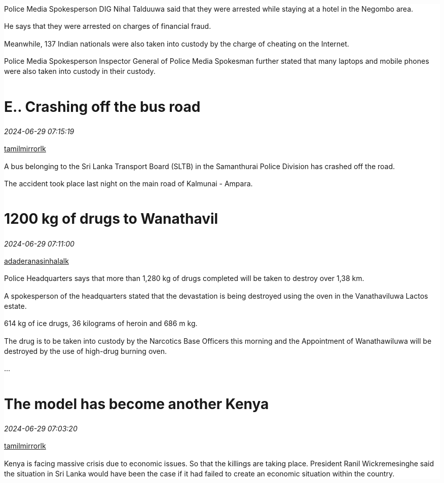 Police Media Spokesperson DIG Nihal Talduuwa said that they were arrested while staying at a hotel in the Negombo area.

He says that they were arrested on charges of financial fraud.

Meanwhile, 137 Indian nationals were also taken into custody by the charge of cheating on the Internet.

Police Media Spokesperson Inspector General of Police Media Spokesman further stated that many laptops and mobile phones were also taken into custody in their custody.



# E.. Crashing off the bus road

*2024-06-29 07:15:19*

[tamilmirrorlk](https://www.tamilmirror.lk/செய்திகள்/இ-போ-ச-பஸ்-வீதியை-விட்டு-விலகி-விபத்து/175-339591)

A bus belonging to the Sri Lanka Transport Board (SLTB) in the Samanthurai Police Division has crashed off the road.

The accident took place last night on the main road of Kalmunai - Ampara.



# 1200 kg of drugs to Wanathavil

*2024-06-29 07:11:00*

[adaderanasinhalalk](http://sinhala.adaderana.lk/news/198273)

Police Headquarters says that more than 1,280 kg of drugs completed will be taken to destroy over 1,38 km.

A spokesperson of the headquarters stated that the devastation is being destroyed using the oven in the Vanathaviluwa Lactos estate.

614 kg of ice drugs, 36 kilograms of heroin and 686 m kg.

The drug is to be taken into custody by the Narcotics Base Officers this morning and the Appointment of Wanathawiluwa will be destroyed by the use of high-drug burning oven.

...



# The model has become another Kenya

*2024-06-29 07:03:20*

[tamilmirrorlk](https://www.tamilmirror.lk/செய்திகள்/இலங்கை-மற்றுமொரு-கென்யாவாக-மாறியிருக்கும்/175-339590)

Kenya is facing massive crisis due to economic issues. So that the killings are taking place. President Ranil Wickremesinghe said the situation in Sri Lanka would have been the case if it had failed to create an economic situation within the country.
